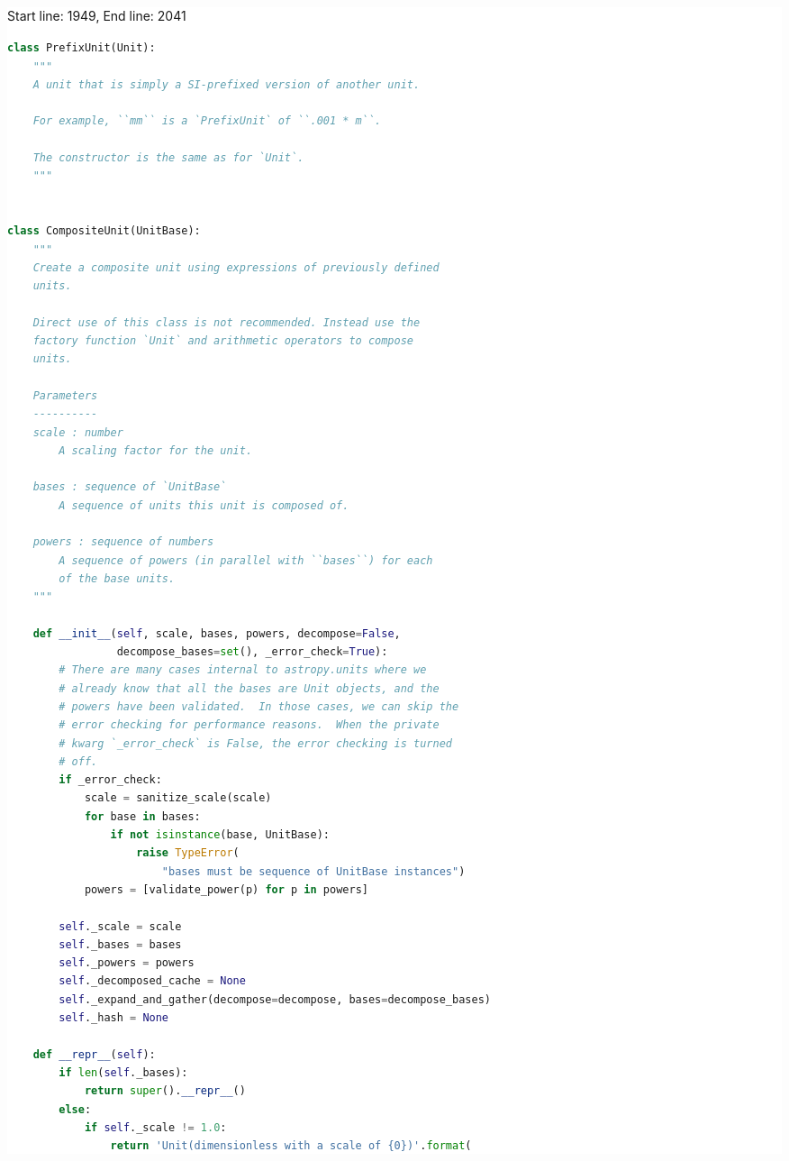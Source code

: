 Start line: 1949, End line: 2041

```python
class PrefixUnit(Unit):
    """
    A unit that is simply a SI-prefixed version of another unit.

    For example, ``mm`` is a `PrefixUnit` of ``.001 * m``.

    The constructor is the same as for `Unit`.
    """


class CompositeUnit(UnitBase):
    """
    Create a composite unit using expressions of previously defined
    units.

    Direct use of this class is not recommended. Instead use the
    factory function `Unit` and arithmetic operators to compose
    units.

    Parameters
    ----------
    scale : number
        A scaling factor for the unit.

    bases : sequence of `UnitBase`
        A sequence of units this unit is composed of.

    powers : sequence of numbers
        A sequence of powers (in parallel with ``bases``) for each
        of the base units.
    """

    def __init__(self, scale, bases, powers, decompose=False,
                 decompose_bases=set(), _error_check=True):
        # There are many cases internal to astropy.units where we
        # already know that all the bases are Unit objects, and the
        # powers have been validated.  In those cases, we can skip the
        # error checking for performance reasons.  When the private
        # kwarg `_error_check` is False, the error checking is turned
        # off.
        if _error_check:
            scale = sanitize_scale(scale)
            for base in bases:
                if not isinstance(base, UnitBase):
                    raise TypeError(
                        "bases must be sequence of UnitBase instances")
            powers = [validate_power(p) for p in powers]

        self._scale = scale
        self._bases = bases
        self._powers = powers
        self._decomposed_cache = None
        self._expand_and_gather(decompose=decompose, bases=decompose_bases)
        self._hash = None

    def __repr__(self):
        if len(self._bases):
            return super().__repr__()
        else:
            if self._scale != 1.0:
                return 'Unit(dimensionless with a scale of {0})'.format(
```
